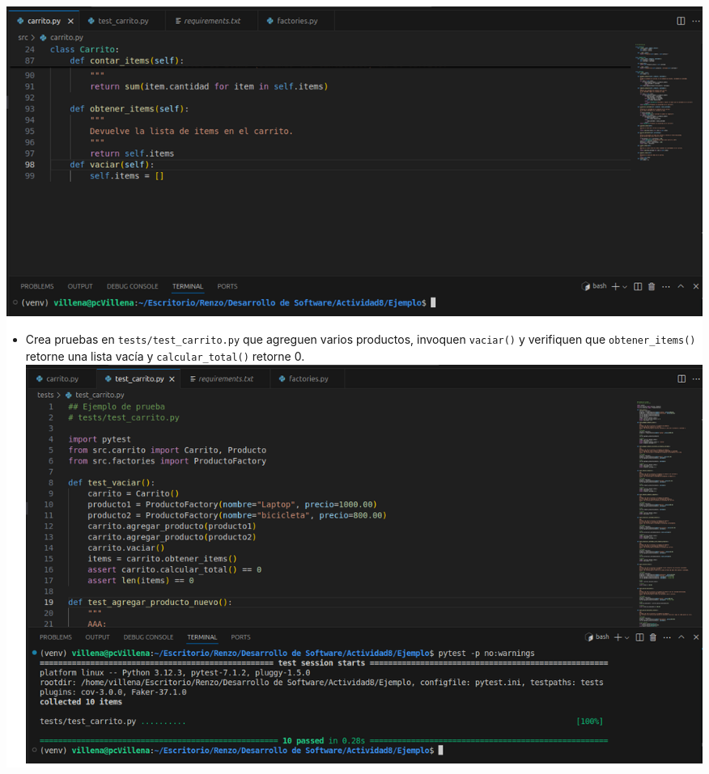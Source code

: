   ![](./imagenes/e1.1.png)
- Crea pruebas en `tests/test_carrito.py` que agreguen varios productos, invoquen `vaciar()` y verifiquen que `obtener_items()` retorne una lista vacía y `calcular_total()` retorne 0.
  ![](./imagenes/e1.2.png)


